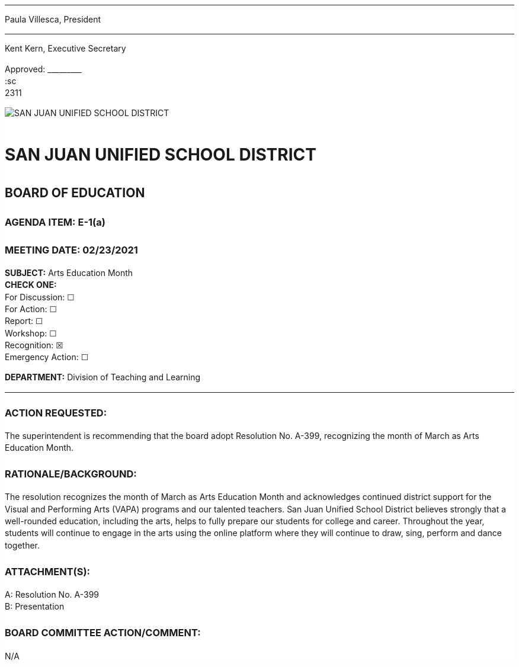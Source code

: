 _____________________________  
Paula Villesca, President  

_____________________________  
Kent Kern, Executive Secretary  

Approved: _________  
:sc  
2311

![SAN JUAN UNIFIED SCHOOL DISTRICT](https://via.placeholder.com/150)

# SAN JUAN UNIFIED SCHOOL DISTRICT
## BOARD OF EDUCATION

### AGENDA ITEM: E-1(a)
### MEETING DATE: 02/23/2021

**SUBJECT:** Arts Education Month  
**CHECK ONE:**  
For Discussion: ☐  
For Action: ☐  
Report: ☐  
Workshop: ☐  
Recognition: ☒  
Emergency Action: ☐  

**DEPARTMENT:** Division of Teaching and Learning  

---

### ACTION REQUESTED:
The superintendent is recommending that the board adopt Resolution No. A-399, recognizing the month of March as Arts Education Month.

### RATIONALE/BACKGROUND:
The resolution recognizes the month of March as Arts Education Month and acknowledges continued district support for the Visual and Performing Arts (VAPA) programs and our talented teachers. San Juan Unified School District believes strongly that a well-rounded education, including the arts, helps to fully prepare our students for college and career. Throughout the year, students will continue to engage in the arts using the online platform where they will continue to draw, sing, perform and dance together.

### ATTACHMENT(S):
A: Resolution No. A-399  
B: Presentation  

### BOARD COMMITTEE ACTION/COMMENT:
N/A  
